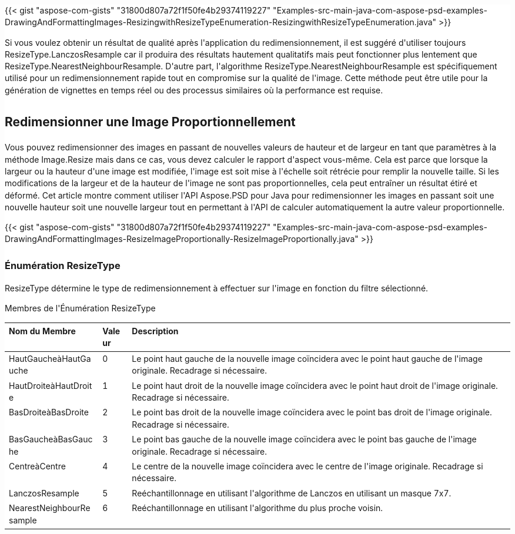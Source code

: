 

{{< gist "aspose-com-gists" "31800d807a72f1f50fe4b29374119227" "Examples-src-main-java-com-aspose-psd-examples-DrawingAndFormattingImages-ResizingwithResizeTypeEnumeration-ResizingwithResizeTypeEnumeration.java" >}}


Si vous voulez obtenir un résultat de qualité après l'application du redimensionnement, il est suggéré d'utiliser toujours ResizeType.LanczosResample car il produira des résultats hautement qualitatifs mais peut fonctionner plus lentement que ResizeType.NearestNeighbourResample. D'autre part, l'algorithme ResizeType.NearestNeighbourResample est spécifiquement utilisé pour un redimensionnement rapide tout en compromise sur la qualité de l'image. Cette méthode peut être utile pour la génération de vignettes en temps réel ou des processus similaires où la performance est requise.
## **Redimensionner une Image Proportionnellement**
Vous pouvez redimensionner des images en passant de nouvelles valeurs de hauteur et de largeur en tant que paramètres à la méthode Image.Resize mais dans ce cas, vous devez calculer le rapport d'aspect vous-même. Cela est parce que lorsque la largeur ou la hauteur d'une image est modifiée, l'image est soit mise à l'échelle soit rétrécie pour remplir la nouvelle taille. Si les modifications de la largeur et de la hauteur de l'image ne sont pas proportionnelles, cela peut entraîner un résultat étiré et déformé. Cet article montre comment utiliser l'API Aspose.PSD pour Java pour redimensionner les images en passant soit une nouvelle hauteur soit une nouvelle largeur tout en permettant à l'API de calculer automatiquement la autre valeur proportionnelle.



{{< gist "aspose-com-gists" "31800d807a72f1f50fe4b29374119227" "Examples-src-main-java-com-aspose-psd-examples-DrawingAndFormattingImages-ResizeImageProportionally-ResizeImageProportionally.java" >}}
### **Énumération ResizeType**
ResizeType détermine le type de redimensionnement à effectuer sur l'image en fonction du filtre sélectionné.

Membres de l'Énumération ResizeType

|**Nom du Membre**|**Valeur**|**Description**|
| :- | :- | :- |
|HautGaucheàHautGauche|0|Le point haut gauche de la nouvelle image coïncidera avec le point haut gauche de l'image originale. Recadrage si nécessaire.|
|HautDroiteàHautDroite|1|Le point haut droit de la nouvelle image coïncidera avec le point haut droit de l'image originale. Recadrage si nécessaire.|
|BasDroiteàBasDroite|2|Le point bas droit de la nouvelle image coïncidera avec le point bas droit de l'image originale. Recadrage si nécessaire.|
|BasGaucheàBasGauche|3|Le point bas gauche de la nouvelle image coïncidera avec le point bas gauche de l'image originale. Recadrage si nécessaire.|
|CentreàCentre|4|Le centre de la nouvelle image coïncidera avec le centre de l'image originale. Recadrage si nécessaire.|
|LanczosResample|5|Reéchantillonnage en utilisant l'algorithme de Lanczos en utilisant un masque 7x7.|
|NearestNeighbourResample|6|Reéchantillonnage en utilisant l'algorithme du plus proche voisin.|

